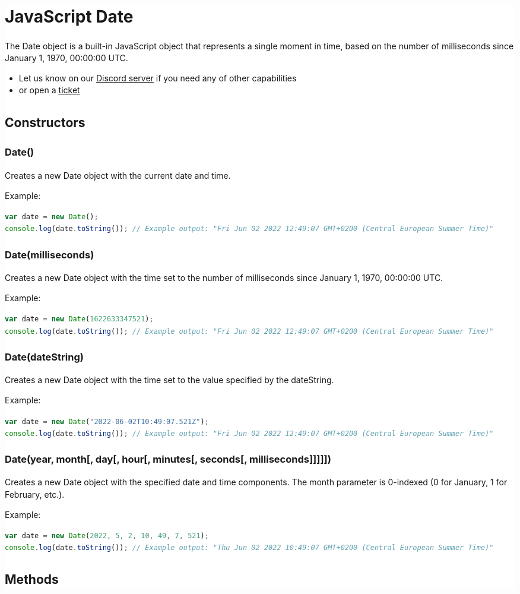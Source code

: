 # JavaScript Date
The Date object is a built-in JavaScript object that represents a single moment in time, based on the number of milliseconds since January 1, 1970, 00:00:00 UTC.

- Let us know on our [Discord server](https://discord.gg/k4CJeuRc) if you need any of other capabilities
- or open a [ticket](https://github.com/EnsembleUI/ensemble/issues)

## Constructors

### Date()
Creates a new Date object with the current date and time.

Example:
```js
var date = new Date();
console.log(date.toString()); // Example output: "Fri Jun 02 2022 12:49:07 GMT+0200 (Central European Summer Time)"
```

### Date(milliseconds)
Creates a new Date object with the time set to the number of milliseconds since January 1, 1970, 00:00:00 UTC.

Example:
```js
var date = new Date(1622633347521);
console.log(date.toString()); // Example output: "Fri Jun 02 2022 12:49:07 GMT+0200 (Central European Summer Time)"
```
### Date(dateString)
Creates a new Date object with the time set to the value specified by the dateString.

Example:
```js
var date = new Date("2022-06-02T10:49:07.521Z");
console.log(date.toString()); // Example output: "Fri Jun 02 2022 12:49:07 GMT+0200 (Central European Summer Time)"
```
### Date(year, month[, day[, hour[, minutes[, seconds[, milliseconds]]]]])
Creates a new Date object with the specified date and time components. The month parameter is 0-indexed (0 for January, 1 for February, etc.).

Example:
```js
var date = new Date(2022, 5, 2, 10, 49, 7, 521);
console.log(date.toString()); // Example output: "Thu Jun 02 2022 10:49:07 GMT+0200 (Central European Summer Time)"
```
## Methods
